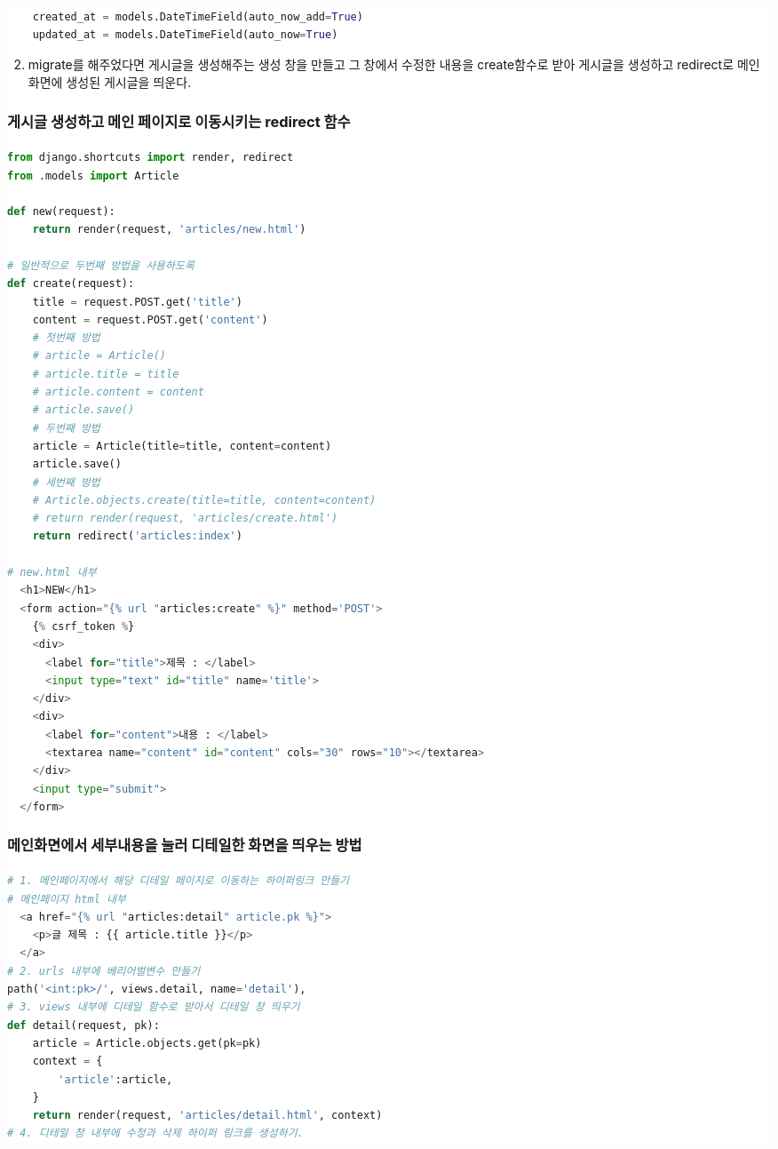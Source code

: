 ```python
    created_at = models.DateTimeField(auto_now_add=True)
    updated_at = models.DateTimeField(auto_now=True)
```
2. migrate를 해주었다면 게시글을 생성해주는 생성 창을 만들고 그 창에서 수정한 내용을 create함수로 받아 게시글을
생성하고 redirect로 메인화면에 생성된 게시글을 띄운다.
### 게시글 생성하고 메인 페이지로 이동시키는 redirect 함수
```python
from django.shortcuts import render, redirect
from .models import Article

def new(request):
    return render(request, 'articles/new.html')

# 일반적으로 두번째 방법을 사용하도록
def create(request):
    title = request.POST.get('title')
    content = request.POST.get('content')
    # 첫번째 방법
    # article = Article()
    # article.title = title
    # article.content = content
    # article.save()
    # 두번째 방법
    article = Article(title=title, content=content)
    article.save()
    # 세번째 방법
    # Article.objects.create(title=title, content=content)
    # return render(request, 'articles/create.html')
    return redirect('articles:index')

# new.html 내부
  <h1>NEW</h1>
  <form action="{% url "articles:create" %}" method='POST'>
    {% csrf_token %}
    <div>
      <label for="title">제목 : </label>
      <input type="text" id="title" name='title'>
    </div>
    <div>
      <label for="content">내용 : </label>
      <textarea name="content" id="content" cols="30" rows="10"></textarea>
    </div>
    <input type="submit">
  </form>
```
### 메인화면에서 세부내용을 눌러 디테일한 화면을 띄우는 방법
```python
# 1. 메인페이지에서 해당 디테일 페이지로 이동하는 하이퍼링크 만들기
# 메인페이지 html 내부
  <a href="{% url "articles:detail" article.pk %}">
    <p>글 제목 : {{ article.title }}</p>
  </a>
# 2. urls 내부에 베리어벌변수 만들기
path('<int:pk>/', views.detail, name='detail'),
# 3. views 내부에 디테일 함수로 받아서 디테일 창 띄우기
def detail(request, pk):
    article = Article.objects.get(pk=pk)
    context = {
        'article':article,
    }
    return render(request, 'articles/detail.html', context)
# 4. 디테일 창 내부에 수정과 삭제 하이퍼 링크를 생성하기.
```